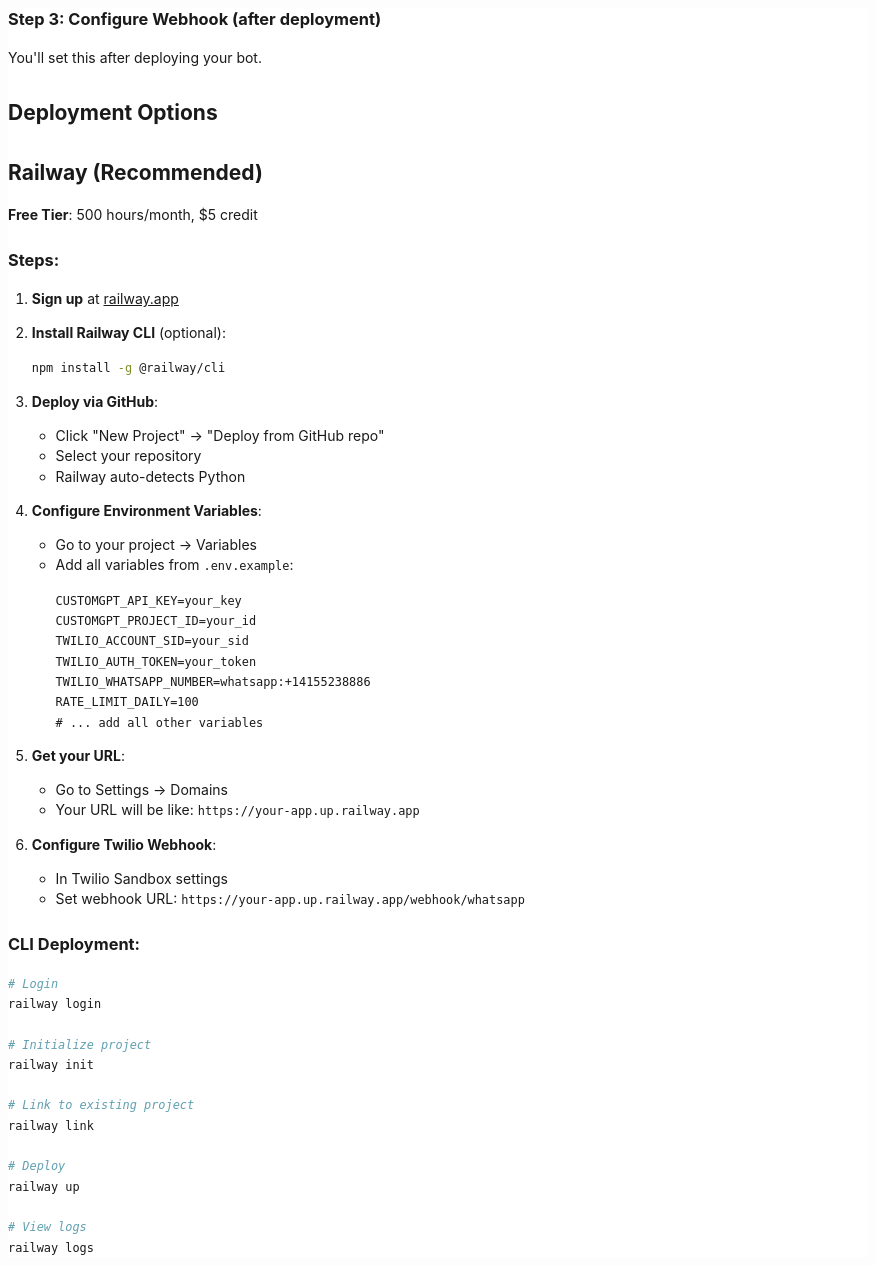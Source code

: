 ### Step 3: Configure Webhook (after deployment)

You'll set this after deploying your bot.

## Deployment Options

## Railway (Recommended)

**Free Tier**: 500 hours/month, $5 credit

### Steps:

1. **Sign up** at [railway.app](https://railway.app)

2. **Install Railway CLI** (optional):
   ```bash
   npm install -g @railway/cli
   ```

3. **Deploy via GitHub**:
   - Click "New Project" → "Deploy from GitHub repo"
   - Select your repository
   - Railway auto-detects Python

4. **Configure Environment Variables**:
   - Go to your project → Variables
   - Add all variables from `.env.example`:
     ```
     CUSTOMGPT_API_KEY=your_key
     CUSTOMGPT_PROJECT_ID=your_id
     TWILIO_ACCOUNT_SID=your_sid
     TWILIO_AUTH_TOKEN=your_token
     TWILIO_WHATSAPP_NUMBER=whatsapp:+14155238886
     RATE_LIMIT_DAILY=100
     # ... add all other variables
     ```

5. **Get your URL**:
   - Go to Settings → Domains
   - Your URL will be like: `https://your-app.up.railway.app`

6. **Configure Twilio Webhook**:
   - In Twilio Sandbox settings
   - Set webhook URL: `https://your-app.up.railway.app/webhook/whatsapp`

### CLI Deployment:

```bash
# Login
railway login

# Initialize project
railway init

# Link to existing project
railway link

# Deploy
railway up

# View logs
railway logs
```
